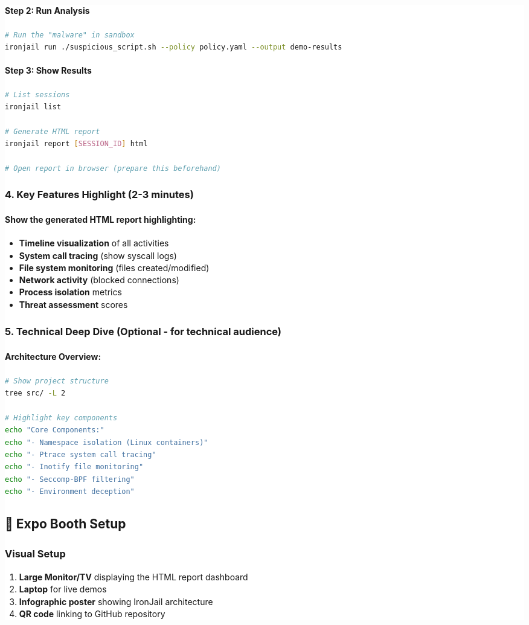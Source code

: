 #### Step 2: Run Analysis
```bash
# Run the "malware" in sandbox
ironjail run ./suspicious_script.sh --policy policy.yaml --output demo-results
```

#### Step 3: Show Results
```bash
# List sessions
ironjail list

# Generate HTML report
ironjail report [SESSION_ID] html

# Open report in browser (prepare this beforehand)
```

### 4. Key Features Highlight (2-3 minutes)

#### Show the generated HTML report highlighting:
- **Timeline visualization** of all activities
- **System call tracing** (show syscall logs)
- **File system monitoring** (files created/modified)
- **Network activity** (blocked connections)
- **Process isolation** metrics
- **Threat assessment** scores

### 5. Technical Deep Dive (Optional - for technical audience)

#### Architecture Overview:
```bash
# Show project structure
tree src/ -L 2

# Highlight key components
echo "Core Components:"
echo "- Namespace isolation (Linux containers)"
echo "- Ptrace system call tracing"
echo "- Inotify file monitoring"
echo "- Seccomp-BPF filtering"
echo "- Environment deception"
```

## 🎪 Expo Booth Setup

### Visual Setup
1. **Large Monitor/TV** displaying the HTML report dashboard
2. **Laptop** for live demos
3. **Infographic poster** showing IronJail architecture
4. **QR code** linking to GitHub repository
